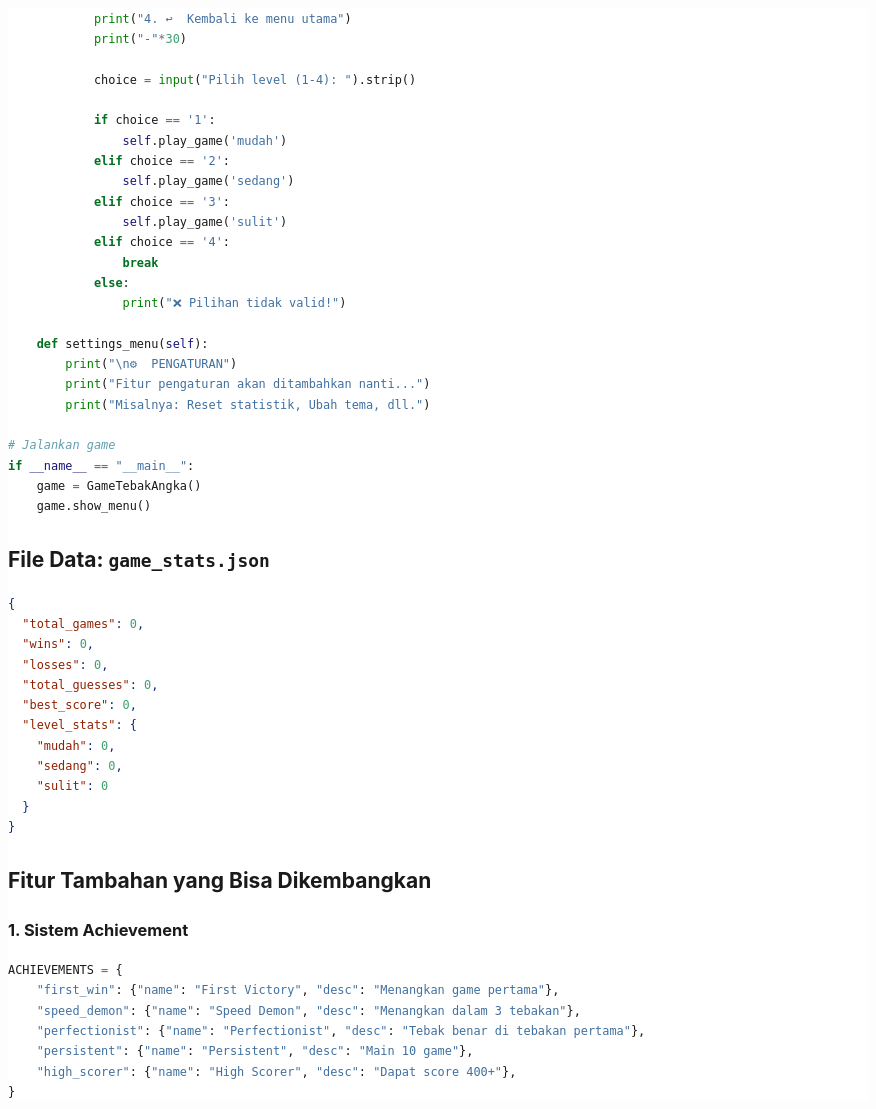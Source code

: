 ```python
            print("4. ↩️  Kembali ke menu utama")
            print("-"*30)

            choice = input("Pilih level (1-4): ").strip()

            if choice == '1':
                self.play_game('mudah')
            elif choice == '2':
                self.play_game('sedang')
            elif choice == '3':
                self.play_game('sulit')
            elif choice == '4':
                break
            else:
                print("❌ Pilihan tidak valid!")

    def settings_menu(self):
        print("\n⚙️  PENGATURAN")
        print("Fitur pengaturan akan ditambahkan nanti...")
        print("Misalnya: Reset statistik, Ubah tema, dll.")

# Jalankan game
if __name__ == "__main__":
    game = GameTebakAngka()
    game.show_menu()
```

## File Data: `game_stats.json`

```json
{
  "total_games": 0,
  "wins": 0,
  "losses": 0,
  "total_guesses": 0,
  "best_score": 0,
  "level_stats": {
    "mudah": 0,
    "sedang": 0,
    "sulit": 0
  }
}
```

## Fitur Tambahan yang Bisa Dikembangkan

### 1. Sistem Achievement
```python
ACHIEVEMENTS = {
    "first_win": {"name": "First Victory", "desc": "Menangkan game pertama"},
    "speed_demon": {"name": "Speed Demon", "desc": "Menangkan dalam 3 tebakan"},
    "perfectionist": {"name": "Perfectionist", "desc": "Tebak benar di tebakan pertama"},
    "persistent": {"name": "Persistent", "desc": "Main 10 game"},
    "high_scorer": {"name": "High Scorer", "desc": "Dapat score 400+"},
}
```
